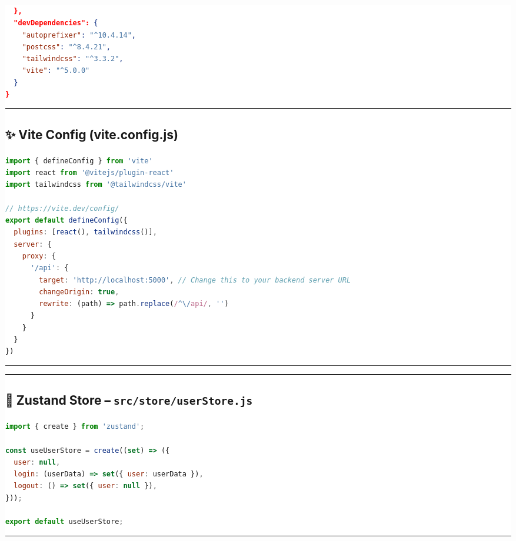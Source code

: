 ```json
  },
  "devDependencies": {
    "autoprefixer": "^10.4.14",
    "postcss": "^8.4.21",
    "tailwindcss": "^3.3.2",
    "vite": "^5.0.0"
  }
}
```

---

## ✨ Vite Config (vite.config.js)

```js
import { defineConfig } from 'vite'
import react from '@vitejs/plugin-react'
import tailwindcss from '@tailwindcss/vite'

// https://vite.dev/config/
export default defineConfig({
  plugins: [react(), tailwindcss()],
  server: {
    proxy: {
      '/api': {
        target: 'http://localhost:5000', // Change this to your backend server URL
        changeOrigin: true,
        rewrite: (path) => path.replace(/^\/api/, '')
      }
    }
  }
})

```


---

---

## 🧠 Zustand Store – `src/store/userStore.js`

```js
import { create } from 'zustand';

const useUserStore = create((set) => ({
  user: null,
  login: (userData) => set({ user: userData }),
  logout: () => set({ user: null }),
}));

export default useUserStore;
```

---